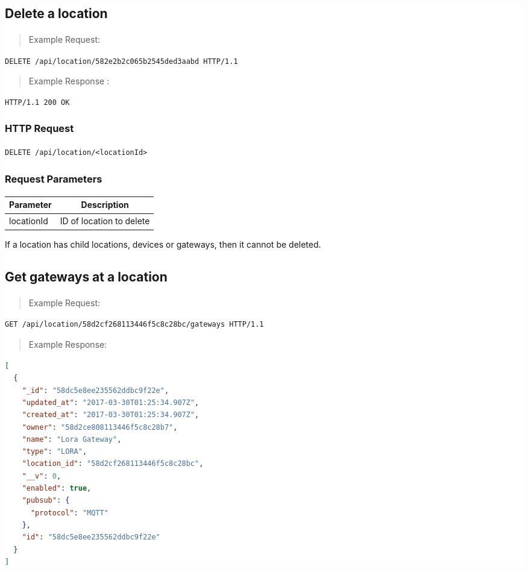 ## Delete a location

> Example Request:

```http
DELETE /api/location/582e2b2c065b2545ded3aabd HTTP/1.1
```

> Example Response :

```http
HTTP/1.1 200 OK
```
### HTTP Request
`DELETE /api/location/<locationId>`

### Request Parameters
Parameter | Description
--------- | -----------
locationId | ID of location to delete

<aside class="notice"> If a location has child locations, devices or gateways, then it cannot be deleted. </aside>

## Get gateways at a location 

> Example Request:

```http
GET /api/location/58d2cf268113446f5c8c28bc/gateways HTTP/1.1
```

> Example Response: 

```json
[
  {
    "_id": "58dc5e8ee235562ddbc9f22e",
    "updated_at": "2017-03-30T01:25:34.907Z",
    "created_at": "2017-03-30T01:25:34.907Z",
    "owner": "58d2ce808113446f5c8c28b7",
    "name": "Lora Gateway",
    "type": "LORA",
    "location_id": "58d2cf268113446f5c8c28bc",
    "__v": 0,
    "enabled": true,
    "pubsub": {
      "protocol": "MQTT"
    },
    "id": "58dc5e8ee235562ddbc9f22e"
  }
]
```
